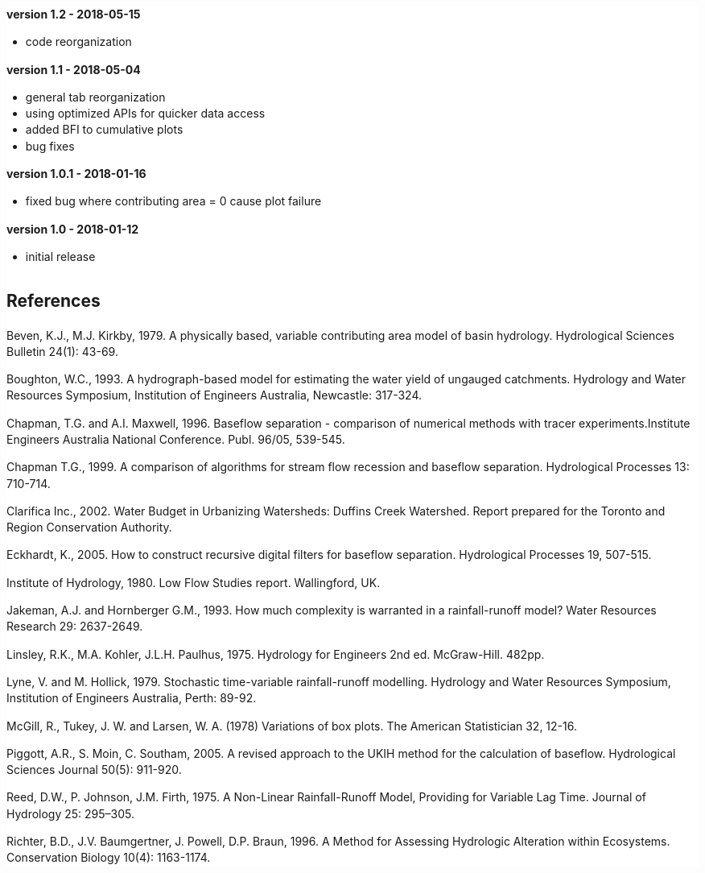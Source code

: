 **version 1.2 - 2018-05-15**

* code reorganization

**version 1.1 - 2018-05-04**

* general tab reorganization
* using optimized APIs for quicker data access
* added BFI to cumulative plots
* bug fixes

**version 1.0.1 - 2018-01-16**

* fixed bug where contributing area = 0 cause plot failure

**version 1.0 - 2018-01-12**

* initial release

## References

Beven, K.J., M.J. Kirkby, 1979. A physically based, variable contributing area model of basin hydrology. Hydrological Sciences Bulletin 24(1): 43-69.

Boughton, W.C., 1993. A hydrograph-based model for estimating the water yield of ungauged catchments. Hydrology and Water Resources Symposium, Institution of Engineers Australia, Newcastle: 317-324.

Chapman, T.G. and A.I. Maxwell, 1996. Baseflow separation - comparison of numerical methods with tracer experiments.Institute Engineers Australia National Conference. Publ. 96/05, 539-545.

Chapman T.G., 1999. A comparison of algorithms for stream flow recession and baseflow separation. Hydrological Processes 13: 710-714.

Clarifica Inc., 2002. Water Budget in Urbanizing Watersheds: Duffins Creek Watershed. Report prepared for the Toronto and Region Conservation Authority.

Eckhardt, K., 2005. How to construct recursive digital filters for baseflow separation. Hydrological Processes 19, 507-515.

Institute of Hydrology, 1980. Low Flow Studies report. Wallingford, UK.

Jakeman, A.J. and Hornberger G.M., 1993. How much complexity is warranted in a rainfall-runoff model? Water Resources Research 29: 2637-2649.

Linsley, R.K., M.A. Kohler, J.L.H. Paulhus, 1975. Hydrology for Engineers 2nd ed. McGraw-Hill. 482pp.

Lyne, V. and M. Hollick, 1979. Stochastic time-variable rainfall-runoff modelling. Hydrology and Water Resources Symposium, Institution of Engineers Australia, Perth: 89-92.

McGill, R., Tukey, J. W. and Larsen, W. A. (1978) Variations of box plots. The American Statistician 32, 12-16.

Piggott, A.R., S. Moin, C. Southam, 2005. A revised approach to the UKIH method for the calculation of baseflow. Hydrological Sciences Journal 50(5): 911-920.

Reed, D.W., P. Johnson, J.M. Firth, 1975. A Non-Linear Rainfall-Runoff Model, Providing for Variable Lag Time. Journal of Hydrology 25: 295–305.

Richter, B.D., J.V. Baumgertner, J. Powell, D.P. Braun, 1996. A Method for Assessing Hydrologic Alteration within Ecosystems. Conservation Biology 10(4): 1163-1174.
